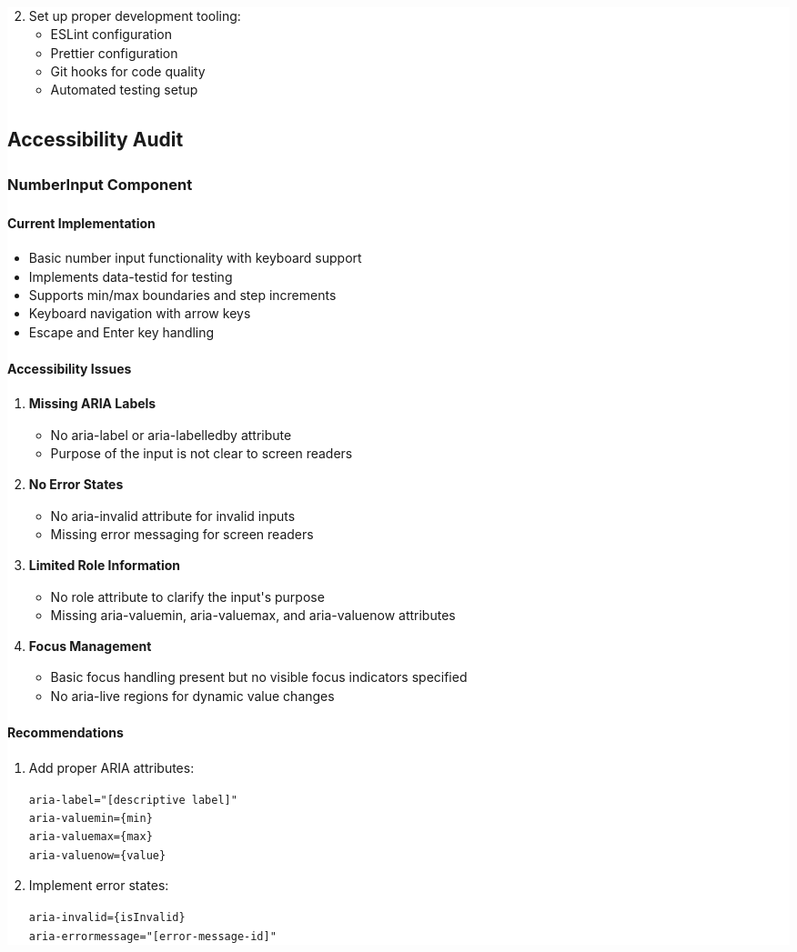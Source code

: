 2. Set up proper development tooling:
   - ESLint configuration
   - Prettier configuration
   - Git hooks for code quality
   - Automated testing setup

## Accessibility Audit

### NumberInput Component

#### Current Implementation

- Basic number input functionality with keyboard support
- Implements data-testid for testing
- Supports min/max boundaries and step increments
- Keyboard navigation with arrow keys
- Escape and Enter key handling

#### Accessibility Issues

1. **Missing ARIA Labels**

   - No aria-label or aria-labelledby attribute
   - Purpose of the input is not clear to screen readers

2. **No Error States**

   - No aria-invalid attribute for invalid inputs
   - Missing error messaging for screen readers

3. **Limited Role Information**

   - No role attribute to clarify the input's purpose
   - Missing aria-valuemin, aria-valuemax, and aria-valuenow attributes

4. **Focus Management**
   - Basic focus handling present but no visible focus indicators specified
   - No aria-live regions for dynamic value changes

#### Recommendations

1. Add proper ARIA attributes:

   ```tsx
   aria-label="[descriptive label]"
   aria-valuemin={min}
   aria-valuemax={max}
   aria-valuenow={value}
   ```

2. Implement error states:

   ```tsx
   aria-invalid={isInvalid}
   aria-errormessage="[error-message-id]"
   ```

